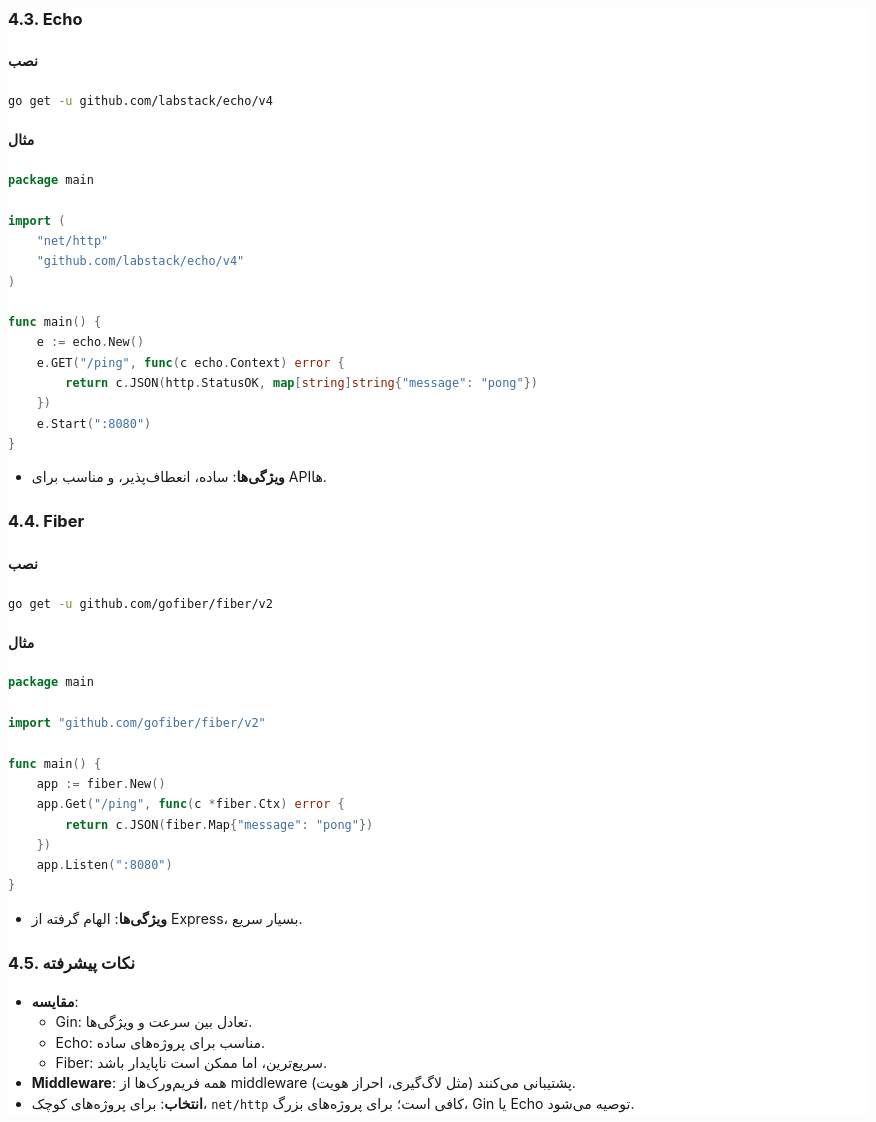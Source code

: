 ### 4.3. Echo
#### نصب
```bash
go get -u github.com/labstack/echo/v4
```
#### مثال
```go
package main

import (
    "net/http"
    "github.com/labstack/echo/v4"
)

func main() {
    e := echo.New()
    e.GET("/ping", func(c echo.Context) error {
        return c.JSON(http.StatusOK, map[string]string{"message": "pong"})
    })
    e.Start(":8080")
}
```
- **ویژگی‌ها**: ساده، انعطاف‌پذیر، و مناسب برای API‌ها.

### 4.4. Fiber
#### نصب
```bash
go get -u github.com/gofiber/fiber/v2
```
#### مثال
```go
package main

import "github.com/gofiber/fiber/v2"

func main() {
    app := fiber.New()
    app.Get("/ping", func(c *fiber.Ctx) error {
        return c.JSON(fiber.Map{"message": "pong"})
    })
    app.Listen(":8080")
}
```
- **ویژگی‌ها**: الهام گرفته از Express، بسیار سریع.

### 4.5. نکات پیشرفته
- **مقایسه**:
  - Gin: تعادل بین سرعت و ویژگی‌ها.
  - Echo: مناسب برای پروژه‌های ساده.
  - Fiber: سریع‌ترین، اما ممکن است ناپایدار باشد.
- **Middleware**: همه فریم‌ورک‌ها از middleware پشتیبانی می‌کنند (مثل لاگ‌گیری، احراز هویت).
- **انتخاب**: برای پروژه‌های کوچک، `net/http` کافی است؛ برای پروژه‌های بزرگ، Gin یا Echo توصیه می‌شود.
